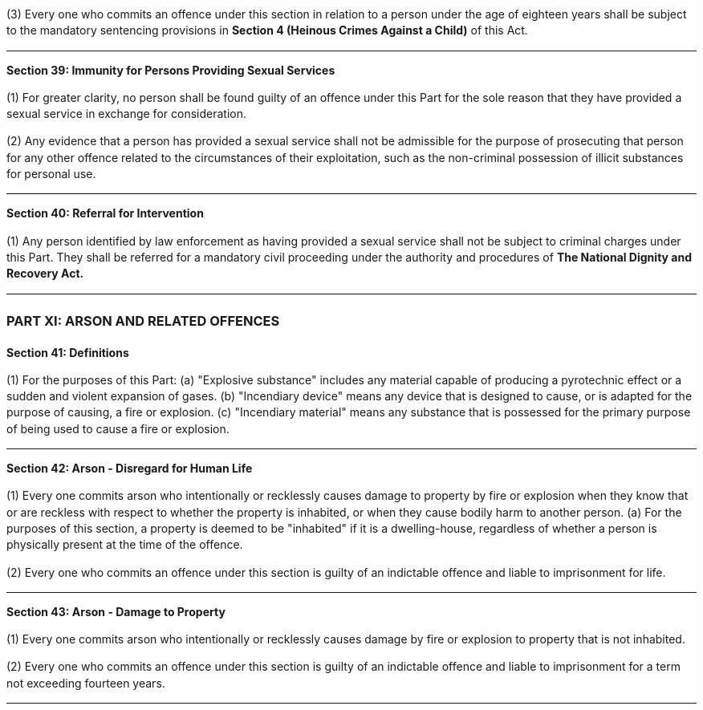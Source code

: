 (3) Every one who commits an offence under this section in relation to a person under the age of eighteen years shall be subject to the mandatory sentencing provisions in **Section 4 (Heinous Crimes Against a Child)** of this Act.

---

**Section 39: Immunity for Persons Providing Sexual Services**

(1) For greater clarity, no person shall be found guilty of an offence under this Part for the sole reason that they have provided a sexual service in exchange for consideration.

(2) Any evidence that a person has provided a sexual service shall not be admissible for the purpose of prosecuting that person for any other offence related to the circumstances of their exploitation, such as the non-criminal possession of illicit substances for personal use.

---

**Section 40: Referral for Intervention**

(1) Any person identified by law enforcement as having provided a sexual service shall not be subject to criminal charges under this Part. They shall be referred for a mandatory civil proceeding under the authority and procedures of **The National Dignity and Recovery Act.**

---

### PART XI: ARSON AND RELATED OFFENCES

**Section 41: Definitions**

(1) For the purposes of this Part:
    (a) "Explosive substance" includes any material capable of producing a pyrotechnic effect or a sudden and violent expansion of gases.
    (b) "Incendiary device" means any device that is designed to cause, or is adapted for the purpose of causing, a fire or explosion.
    (c) "Incendiary material" means any substance that is possessed for the primary purpose of being used to cause a fire or explosion.

---

**Section 42: Arson - Disregard for Human Life**

(1) Every one commits arson who intentionally or recklessly causes damage to property by fire or explosion when they know that or are reckless with respect to whether the property is inhabited, or when they cause bodily harm to another person.
    (a) For the purposes of this section, a property is deemed to be "inhabited" if it is a dwelling-house, regardless of whether a person is physically present at the time of the offence.

(2) Every one who commits an offence under this section is guilty of an indictable offence and liable to imprisonment for life.

---

**Section 43: Arson - Damage to Property**

(1) Every one commits arson who intentionally or recklessly causes damage by fire or explosion to property that is not inhabited.

(2) Every one who commits an offence under this section is guilty of an indictable offence and liable to imprisonment for a term not exceeding fourteen years.

---